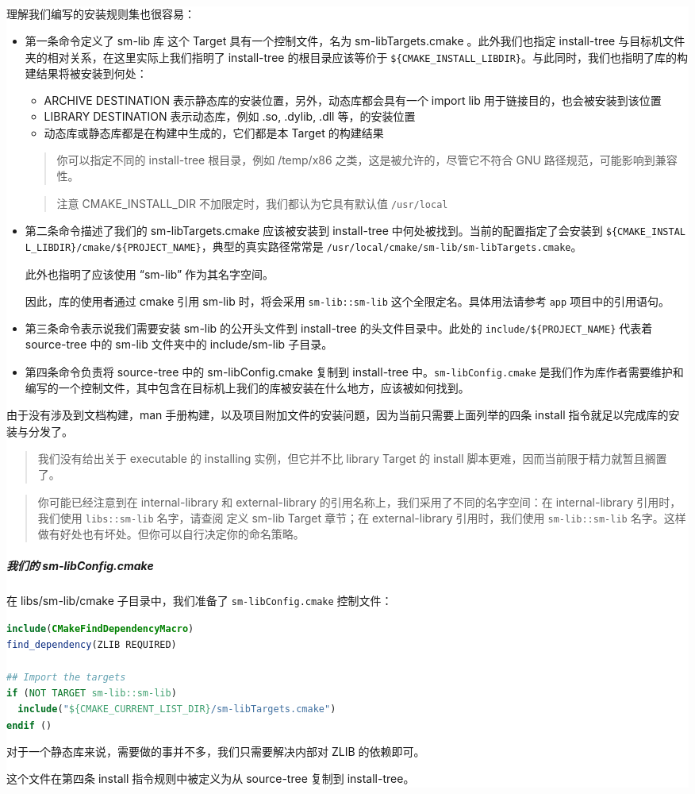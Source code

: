 

理解我们编写的安装规则集也很容易：

- 第一条命令定义了 sm-lib 库 这个 Target 具有一个控制文件，名为 sm-libTargets.cmake 。此外我们也指定 install-tree 与目标机文件夹的相对关系，在这里实际上我们指明了 install-tree 的根目录应该等价于 `${CMAKE_INSTALL_LIBDIR}`。与此同时，我们也指明了库的构建结果将被安装到何处：

  - ARCHIVE DESTINATION 表示静态库的安装位置，另外，动态库都会具有一个 import lib 用于链接目的，也会被安装到该位置
  - LIBRARY DESTINATION 表示动态库，例如 .so, .dylib, .dll 等，的安装位置
  - 动态库或静态库都是在构建中生成的，它们都是本 Target 的构建结果

  > 你可以指定不同的 install-tree 根目录，例如 /temp/x86 之类，这是被允许的，尽管它不符合 GNU 路径规范，可能影响到兼容性。

  > 注意 CMAKE_INSTALL_DIR 不加限定时，我们都认为它具有默认值 `/usr/local`

- 第二条命令描述了我们的 sm-libTargets.cmake 应该被安装到 install-tree 中何处被找到。当前的配置指定了会安装到 `${CMAKE_INSTALL_LIBDIR}/cmake/${PROJECT_NAME}`，典型的真实路径常常是 `/usr/local/cmake/sm-lib/sm-libTargets.cmake`。

  此外也指明了应该使用 “sm-lib” 作为其名字空间。

  因此，库的使用者通过 cmake 引用 sm-lib 时，将会采用 `sm-lib::sm-lib` 这个全限定名。具体用法请参考 `app` 项目中的引用语句。

- 第三条命令表示说我们需要安装 sm-lib 的公开头文件到 install-tree 的头文件目录中。此处的 `include/${PROJECT_NAME}` 代表着 source-tree 中的 sm-lib 文件夹中的 include/sm-lib 子目录。

- 第四条命令负责将 source-tree 中的 sm-libConfig.cmake 复制到 install-tree 中。`sm-libConfig.cmake` 是我们作为库作者需要维护和编写的一个控制文件，其中包含在目标机上我们的库被安装在什么地方，应该被如何找到。

由于没有涉及到文档构建，man 手册构建，以及项目附加文件的安装问题，因为当前只需要上面列举的四条 install 指令就足以完成库的安装与分发了。





> 我们没有给出关于 executable 的 installing 实例，但它并不比 library Target 的 install 脚本更难，因而当前限于精力就暂且搁置了。

> 你可能已经注意到在 internal-library 和 external-library 的引用名称上，我们采用了不同的名字空间：在 internal-library 引用时，我们使用 `libs::sm-lib` 名字，请查阅 定义 sm-lib Target 章节；在 external-library 引用时，我们使用 `sm-lib::sm-lib` 名字。这样做有好处也有坏处。但你可以自行决定你的命名策略。



##### 我们的 sm-libConfig.cmake

在 libs/sm-lib/cmake 子目录中，我们准备了 `sm-libConfig.cmake` 控制文件：

```cmake
include(CMakeFindDependencyMacro)
find_dependency(ZLIB REQUIRED)

## Import the targets
if (NOT TARGET sm-lib::sm-lib)
  include("${CMAKE_CURRENT_LIST_DIR}/sm-libTargets.cmake")
endif ()
```

对于一个静态库来说，需要做的事并不多，我们只需要解决内部对 ZLIB 的依赖即可。

这个文件在第四条 install 指令规则中被定义为从 source-tree 复制到 install-tree。





